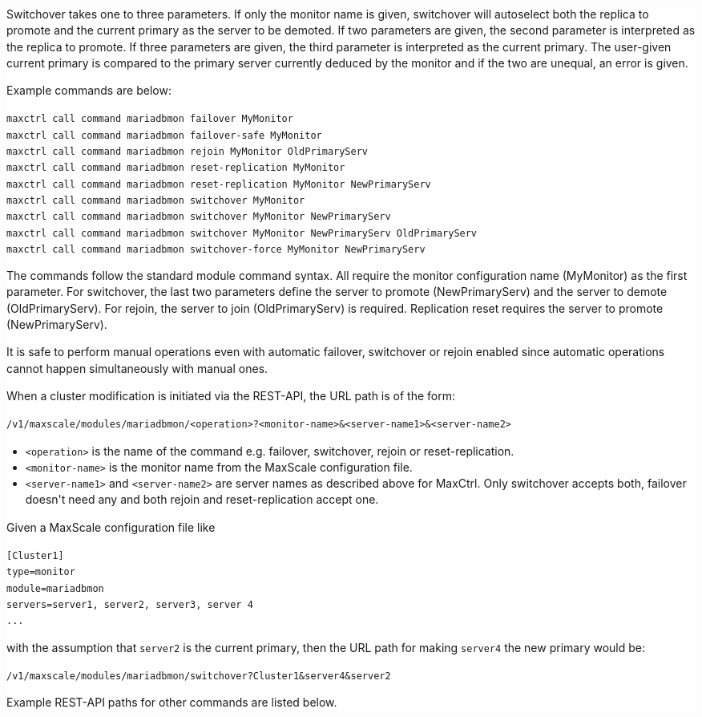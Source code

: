 Switchover takes one to three parameters. If only the monitor name is given, switchover will autoselect both the replica to promote and the current primary as the server to be demoted. If two parameters are given, the second parameter is interpreted as the replica to promote. If three parameters are given, the third parameter is interpreted as the current primary. The user-given current primary is compared to the primary server currently deduced by the monitor and if the two are unequal, an error is given.

Example commands are below:

```
maxctrl call command mariadbmon failover MyMonitor
maxctrl call command mariadbmon failover-safe MyMonitor
maxctrl call command mariadbmon rejoin MyMonitor OldPrimaryServ
maxctrl call command mariadbmon reset-replication MyMonitor
maxctrl call command mariadbmon reset-replication MyMonitor NewPrimaryServ
maxctrl call command mariadbmon switchover MyMonitor
maxctrl call command mariadbmon switchover MyMonitor NewPrimaryServ
maxctrl call command mariadbmon switchover MyMonitor NewPrimaryServ OldPrimaryServ
maxctrl call command mariadbmon switchover-force MyMonitor NewPrimaryServ
```

The commands follow the standard module command syntax. All require the monitor configuration name (MyMonitor) as the first parameter. For switchover, the last two parameters define the server to promote (NewPrimaryServ) and the server to demote (OldPrimaryServ). For rejoin, the server to join (OldPrimaryServ) is required. Replication reset requires the server to promote (NewPrimaryServ).

It is safe to perform manual operations even with automatic failover, switchover or rejoin enabled since automatic operations cannot happen simultaneously with manual ones.

When a cluster modification is initiated via the REST-API, the URL path is of the form:

```
/v1/maxscale/modules/mariadbmon/<operation>?<monitor-name>&<server-name1>&<server-name2>
```

* `<operation>` is the name of the command e.g. failover, switchover, rejoin or reset-replication.
* `<monitor-name>` is the monitor name from the MaxScale configuration file.
* `<server-name1>` and `<server-name2>` are server names as described above for MaxCtrl. Only switchover accepts both, failover doesn't need any and both rejoin and reset-replication accept one.

Given a MaxScale configuration file like

```
[Cluster1]
type=monitor
module=mariadbmon
servers=server1, server2, server3, server 4
...
```

with the assumption that `server2` is the current primary, then the URL path for making `server4` the new primary would be:

```
/v1/maxscale/modules/mariadbmon/switchover?Cluster1&server4&server2
```

Example REST-API paths for other commands are listed below.
